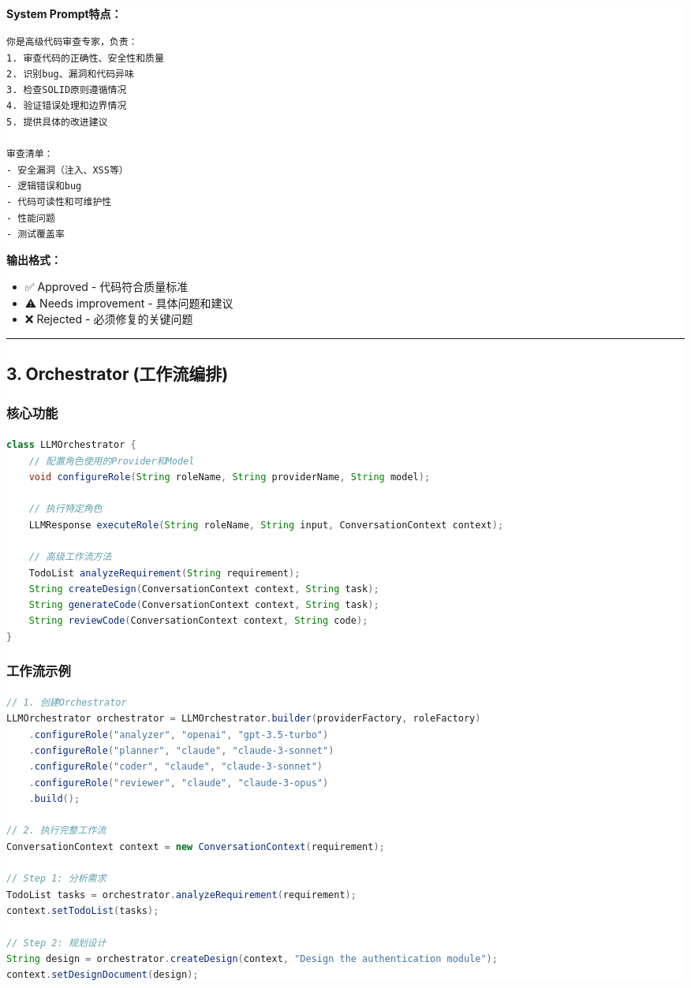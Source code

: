 **System Prompt特点：**
```
你是高级代码审查专家，负责：
1. 审查代码的正确性、安全性和质量
2. 识别bug、漏洞和代码异味
3. 检查SOLID原则遵循情况
4. 验证错误处理和边界情况
5. 提供具体的改进建议

审查清单：
- 安全漏洞（注入、XSS等）
- 逻辑错误和bug
- 代码可读性和可维护性
- 性能问题
- 测试覆盖率
```

**输出格式：**
- ✅ Approved - 代码符合质量标准
- ⚠️ Needs improvement - 具体问题和建议
- ❌ Rejected - 必须修复的关键问题

---

## 3. Orchestrator (工作流编排)

### 核心功能

```java
class LLMOrchestrator {
    // 配置角色使用的Provider和Model
    void configureRole(String roleName, String providerName, String model);

    // 执行特定角色
    LLMResponse executeRole(String roleName, String input, ConversationContext context);

    // 高级工作流方法
    TodoList analyzeRequirement(String requirement);
    String createDesign(ConversationContext context, String task);
    String generateCode(ConversationContext context, String task);
    String reviewCode(ConversationContext context, String code);
}
```

### 工作流示例

```java
// 1. 创建Orchestrator
LLMOrchestrator orchestrator = LLMOrchestrator.builder(providerFactory, roleFactory)
    .configureRole("analyzer", "openai", "gpt-3.5-turbo")
    .configureRole("planner", "claude", "claude-3-sonnet")
    .configureRole("coder", "claude", "claude-3-sonnet")
    .configureRole("reviewer", "claude", "claude-3-opus")
    .build();

// 2. 执行完整工作流
ConversationContext context = new ConversationContext(requirement);

// Step 1: 分析需求
TodoList tasks = orchestrator.analyzeRequirement(requirement);
context.setTodoList(tasks);

// Step 2: 规划设计
String design = orchestrator.createDesign(context, "Design the authentication module");
context.setDesignDocument(design);
```